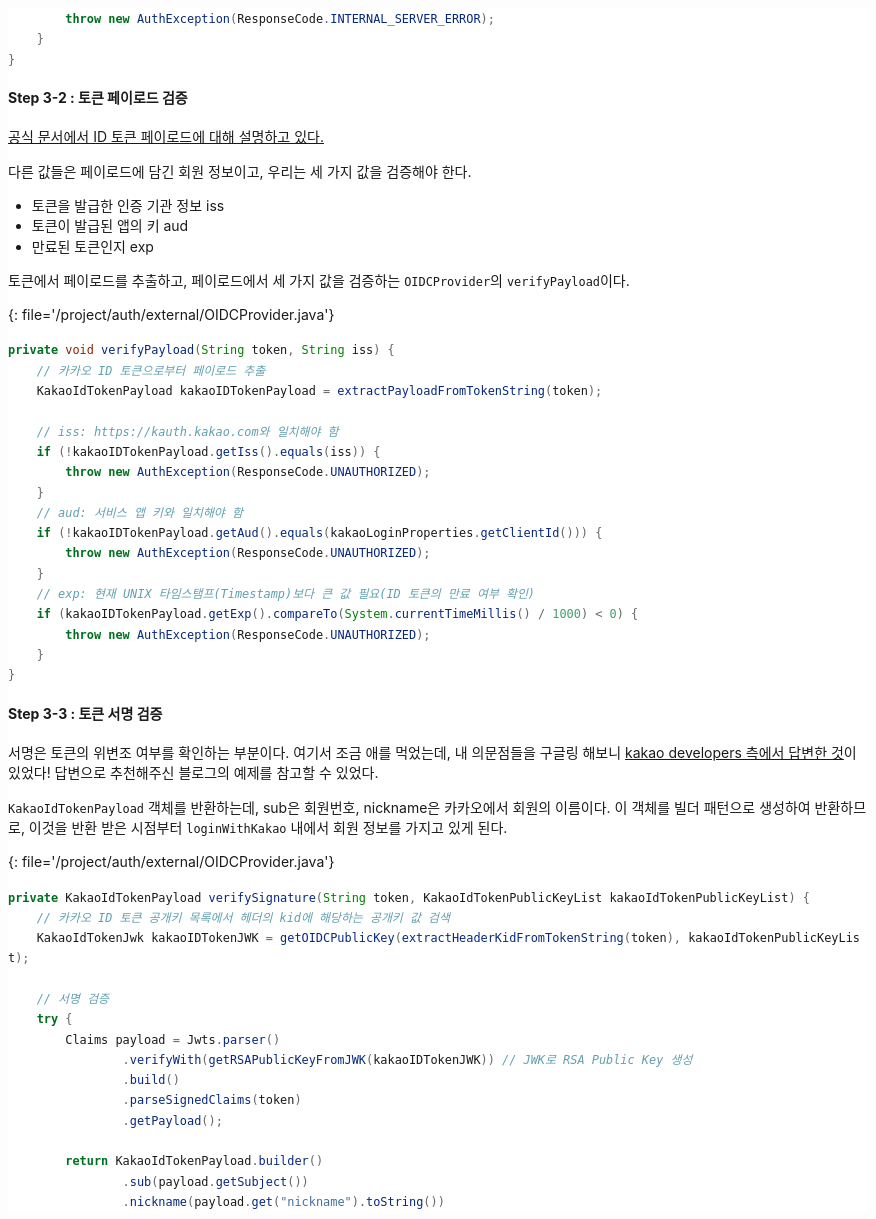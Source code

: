 ```java
        throw new AuthException(ResponseCode.INTERNAL_SERVER_ERROR);
    }
}
```

#### **Step 3-2 : 토큰 페이로드 검증**

[공식 문서에서 ID 토큰 페이로드에 대해 설명하고 있다.](https://developers.kakao.com/docs/latest/ko/kakaologin/rest-api#request-token-response-id-token)

다른 값들은 페이로드에 담긴 회원 정보이고, 우리는 세 가지 값을 검증해야 한다.

- 토큰을 발급한 인증 기관 정보 iss
- 토큰이 발급된 앱의 키 aud
- 만료된 토큰인지 exp

토큰에서 페이로드를 추출하고, 페이로드에서 세 가지 값을 검증하는 `OIDCProvider`의 `verifyPayload`이다.

{: file='/project/auth/external/OIDCProvider.java'}

```java
private void verifyPayload(String token, String iss) {
    // 카카오 ID 토큰으로부터 페이로드 추출
    KakaoIdTokenPayload kakaoIDTokenPayload = extractPayloadFromTokenString(token);

    // iss: https://kauth.kakao.com와 일치해야 함
    if (!kakaoIDTokenPayload.getIss().equals(iss)) {
        throw new AuthException(ResponseCode.UNAUTHORIZED);
    }
    // aud: 서비스 앱 키와 일치해야 함
    if (!kakaoIDTokenPayload.getAud().equals(kakaoLoginProperties.getClientId())) {
        throw new AuthException(ResponseCode.UNAUTHORIZED);
    }
    // exp: 현재 UNIX 타임스탬프(Timestamp)보다 큰 값 필요(ID 토큰의 만료 여부 확인)
    if (kakaoIDTokenPayload.getExp().compareTo(System.currentTimeMillis() / 1000) < 0) {
        throw new AuthException(ResponseCode.UNAUTHORIZED);
    }
}
```

#### **Step 3-3 : 토큰 서명 검증**

서명은 토큰의 위변조 여부를 확인하는 부분이다. 여기서 조금 애를 먹었는데, 내 의문점들을 구글링 해보니 [kakao developers 측에서 답변한 것](https://devtalk.kakao.com/t/topic/123255)이 있었다! 답변으로 추천해주신 블로그의 예제를 참고할 수 있었다.

`KakaoIdTokenPayload` 객체를 반환하는데, sub은 회원번호, nickname은 카카오에서 회원의 이름이다. 이 객체를 빌더 패턴으로 생성하여 반환하므로, 이것을 반환 받은 시점부터 `loginWithKakao` 내에서 회원 정보를 가지고 있게 된다.

{: file='/project/auth/external/OIDCProvider.java'}

```java
private KakaoIdTokenPayload verifySignature(String token, KakaoIdTokenPublicKeyList kakaoIdTokenPublicKeyList) {
    // 카카오 ID 토큰 공개키 목록에서 헤더의 kid에 해당하는 공개키 값 검색
    KakaoIdTokenJwk kakaoIDTokenJWK = getOIDCPublicKey(extractHeaderKidFromTokenString(token), kakaoIdTokenPublicKeyList);

    // 서명 검증
    try {
        Claims payload = Jwts.parser()
                .verifyWith(getRSAPublicKeyFromJWK(kakaoIDTokenJWK)) // JWK로 RSA Public Key 생성
                .build()
                .parseSignedClaims(token)
                .getPayload();

        return KakaoIdTokenPayload.builder()
                .sub(payload.getSubject())
                .nickname(payload.get("nickname").toString())
```